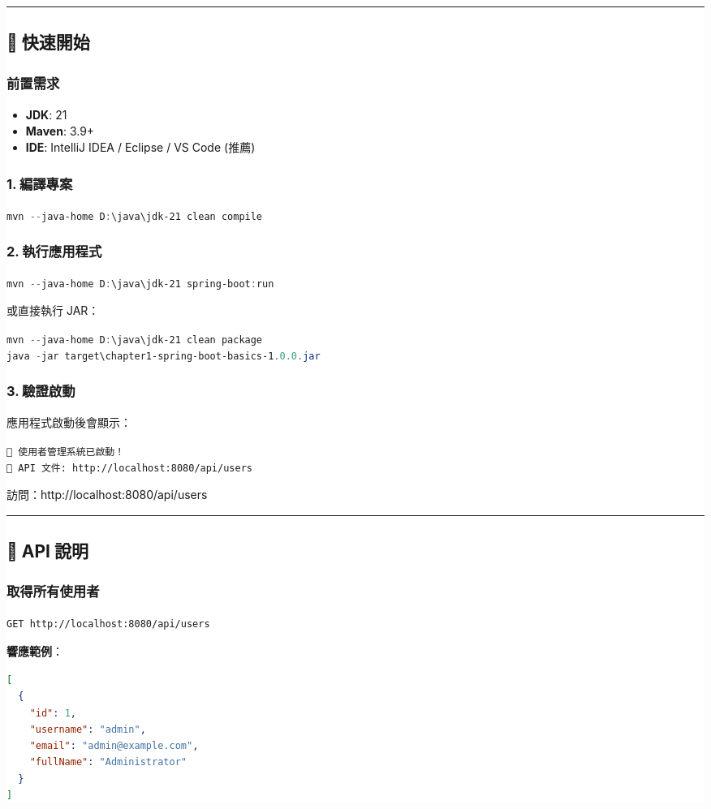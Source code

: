 
---

## 🚀 快速開始

### 前置需求
- **JDK**: 21
- **Maven**: 3.9+
- **IDE**: IntelliJ IDEA / Eclipse / VS Code (推薦)

### 1. 編譯專案
```powershell
mvn --java-home D:\java\jdk-21 clean compile
```

### 2. 執行應用程式
```powershell
mvn --java-home D:\java\jdk-21 spring-boot:run
```

或直接執行 JAR：
```powershell
mvn --java-home D:\java\jdk-21 clean package
java -jar target\chapter1-spring-boot-basics-1.0.0.jar
```

### 3. 驗證啟動
應用程式啟動後會顯示：
```
🚀 使用者管理系統已啟動！
📖 API 文件: http://localhost:8080/api/users
```

訪問：http://localhost:8080/api/users

---

## 📖 API 說明

### 取得所有使用者
```http
GET http://localhost:8080/api/users
```

**響應範例**：
```json
[
  {
    "id": 1,
    "username": "admin",
    "email": "admin@example.com",
    "fullName": "Administrator"
  }
]
```

